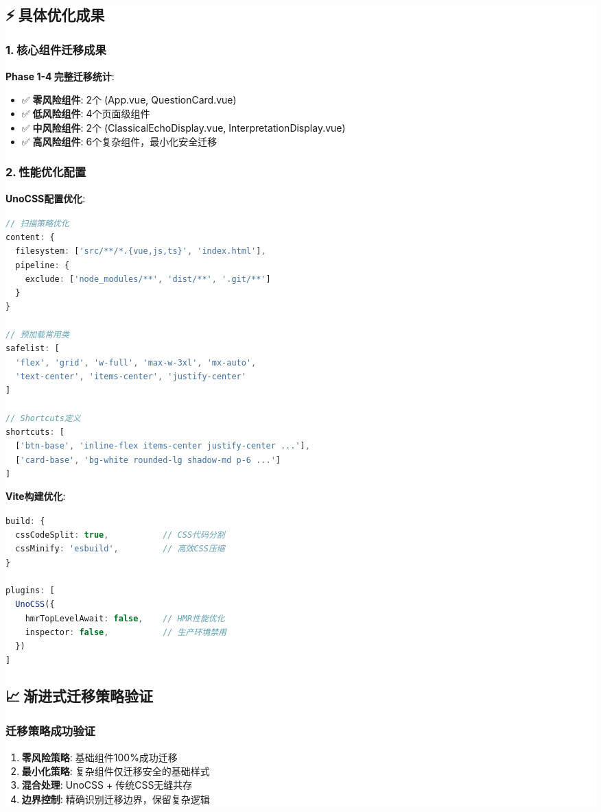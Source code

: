 ## ⚡ 具体优化成果

### 1. 核心组件迁移成果
**Phase 1-4 完整迁移统计**:
- ✅ **零风险组件**: 2个 (App.vue, QuestionCard.vue)
- ✅ **低风险组件**: 4个页面级组件
- ✅ **中风险组件**: 2个 (ClassicalEchoDisplay.vue, InterpretationDisplay.vue)
- ✅ **高风险组件**: 6个复杂组件，最小化安全迁移

### 2. 性能优化配置
**UnoCSS配置优化**:
```typescript
// 扫描策略优化
content: {
  filesystem: ['src/**/*.{vue,js,ts}', 'index.html'],
  pipeline: {
    exclude: ['node_modules/**', 'dist/**', '.git/**']
  }
}

// 预加载常用类
safelist: [
  'flex', 'grid', 'w-full', 'max-w-3xl', 'mx-auto',
  'text-center', 'items-center', 'justify-center'
]

// Shortcuts定义
shortcuts: [
  ['btn-base', 'inline-flex items-center justify-center ...'],
  ['card-base', 'bg-white rounded-lg shadow-md p-6 ...']
]
```

**Vite构建优化**:
```typescript
build: {
  cssCodeSplit: true,           // CSS代码分割
  cssMinify: 'esbuild',         // 高效CSS压缩
}

plugins: [
  UnoCSS({
    hmrTopLevelAwait: false,    // HMR性能优化
    inspector: false,           // 生产环境禁用
  })
]
```

## 📈 渐进式迁移策略验证

### 迁移策略成功验证
1. **零风险策略**: 基础组件100%成功迁移
2. **最小化策略**: 复杂组件仅迁移安全的基础样式
3. **混合处理**: UnoCSS + 传统CSS无缝共存
4. **边界控制**: 精确识别迁移边界，保留复杂逻辑
